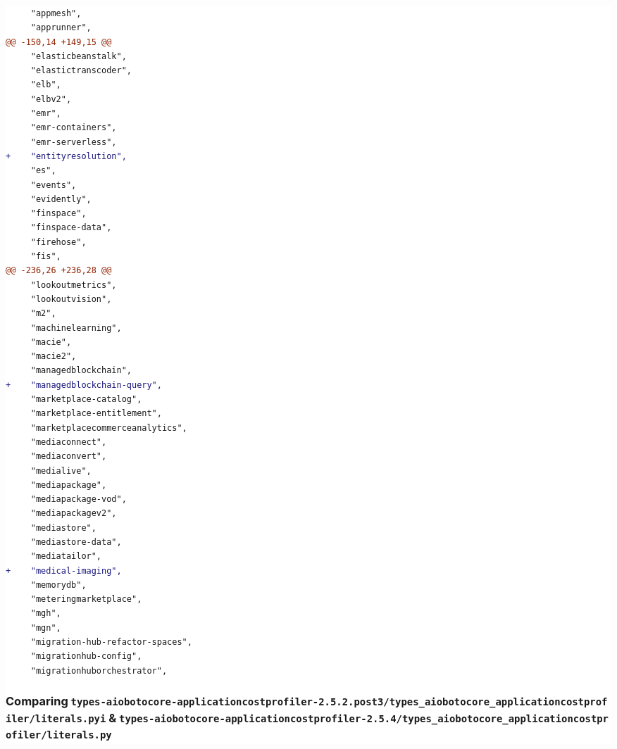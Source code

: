```diff
     "appmesh",
     "apprunner",
@@ -150,14 +149,15 @@
     "elasticbeanstalk",
     "elastictranscoder",
     "elb",
     "elbv2",
     "emr",
     "emr-containers",
     "emr-serverless",
+    "entityresolution",
     "es",
     "events",
     "evidently",
     "finspace",
     "finspace-data",
     "firehose",
     "fis",
@@ -236,26 +236,28 @@
     "lookoutmetrics",
     "lookoutvision",
     "m2",
     "machinelearning",
     "macie",
     "macie2",
     "managedblockchain",
+    "managedblockchain-query",
     "marketplace-catalog",
     "marketplace-entitlement",
     "marketplacecommerceanalytics",
     "mediaconnect",
     "mediaconvert",
     "medialive",
     "mediapackage",
     "mediapackage-vod",
     "mediapackagev2",
     "mediastore",
     "mediastore-data",
     "mediatailor",
+    "medical-imaging",
     "memorydb",
     "meteringmarketplace",
     "mgh",
     "mgn",
     "migration-hub-refactor-spaces",
     "migrationhub-config",
     "migrationhuborchestrator",
```

### Comparing `types-aiobotocore-applicationcostprofiler-2.5.2.post3/types_aiobotocore_applicationcostprofiler/literals.pyi` & `types-aiobotocore-applicationcostprofiler-2.5.4/types_aiobotocore_applicationcostprofiler/literals.py`
